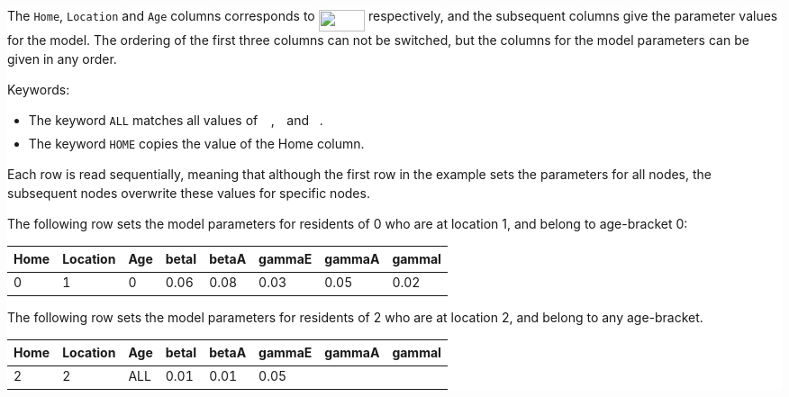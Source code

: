 

The `Home`, `Location` and `Age` columns corresponds to <img src="https://rawgit.com/in	git@github.com:lukastk/PyRossGeo/master/svgs/1b711759d62c78b9d4b4a2c031f451b4.svg?invert_in_darkmode" align=middle width=51.34734000000001pt height=24.65759999999998pt/> respectively, and the subsequent columns give the parameter values for the model. The ordering of the first three columns can not be switched, but the columns for the model parameters can be given in any order.

Keywords:
- The keyword `ALL` matches all values of <img src="https://rawgit.com/in	git@github.com:lukastk/PyRossGeo/master/svgs/c745b9b57c145ec5577b82542b2df546.svg?invert_in_darkmode" align=middle width=10.576500000000003pt height=14.155350000000013pt/>, <img src="https://rawgit.com/in	git@github.com:lukastk/PyRossGeo/master/svgs/77a3b857d53fb44e33b53e4c8b68351a.svg?invert_in_darkmode" align=middle width=5.663295000000005pt height=21.683310000000006pt/> and <img src="https://rawgit.com/in	git@github.com:lukastk/PyRossGeo/master/svgs/36b5afebdba34564d884d347484ac0c7.svg?invert_in_darkmode" align=middle width=7.710483000000004pt height=21.683310000000006pt/>.
- The keyword `HOME` copies the value of the Home column.

Each row is read sequentially, meaning that although the first row in
the example sets the parameters for all nodes, the subsequent nodes
overwrite these values for specific nodes.

The following row sets the model parameters for residents of 0 who are at location 1, and belong to age-bracket 0:

<table>
    <thead>
        <tr>
            <th>Home</th>
            <th>Location</th>
            <th>Age</th>
            <th>betaI</th>
            <th>betaA</th>
            <th>gammaE</th>
            <th>gammaA</th>
            <th>gammaI</th>
        </tr>
    </thead>
    <tbody>
        <tr>
            <td>0</td>
            <td>1</td>
            <td>0</td>
            <td>0.06</td>
            <td>0.08</td>
            <td>0.03</td>
            <td>0.05</td>
            <td>0.02</td>
        </tr>
    </tbody>
</table>

The following row sets the model parameters for residents of 2 who are at location 2, and belong to any age-bracket.

<table>
    <thead>
        <tr>
            <th>Home</th>
            <th>Location</th>
            <th>Age</th>
            <th>betaI</th>
            <th>betaA</th>
            <th>gammaE</th>
            <th>gammaA</th>
            <th>gammaI</th>
        </tr>
    </thead>
    <tbody>
        <tr>
            <td>2</td>
            <td>2</td>
            <td>ALL</td>
            <td>0.01</td>
            <td>0.01</td>
            <td>0.05</td>